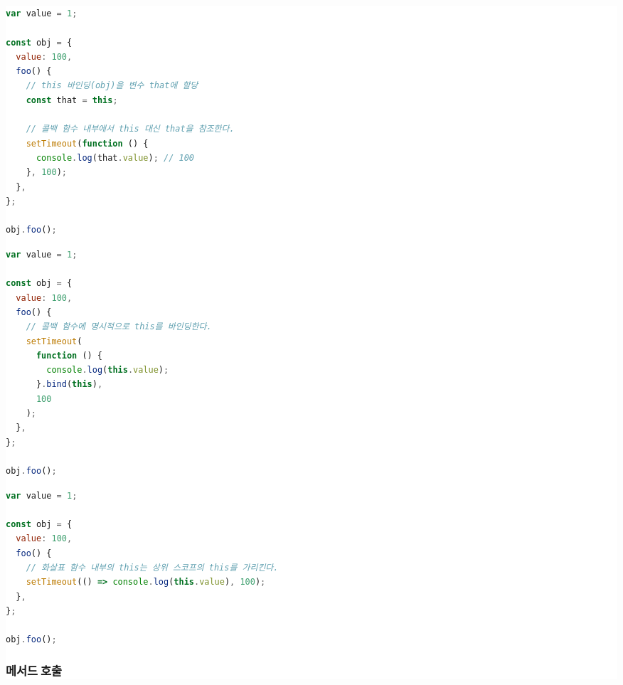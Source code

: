 ```js
var value = 1;

const obj = {
  value: 100,
  foo() {
    // this 바인딩(obj)을 변수 that에 할당
    const that = this;

    // 콜백 함수 내부에서 this 대신 that을 참조한다.
    setTimeout(function () {
      console.log(that.value); // 100
    }, 100);
  },
};

obj.foo();
```

```js
var value = 1;

const obj = {
  value: 100,
  foo() {
    // 콜백 함수에 명시적으로 this를 바인딩한다.
    setTimeout(
      function () {
        console.log(this.value);
      }.bind(this),
      100
    );
  },
};

obj.foo();
```

```js
var value = 1;

const obj = {
  value: 100,
  foo() {
    // 화살표 함수 내부의 this는 상위 스코프의 this를 가리킨다.
    setTimeout(() => console.log(this.value), 100);
  },
};

obj.foo();
```

### 메서드 호출
